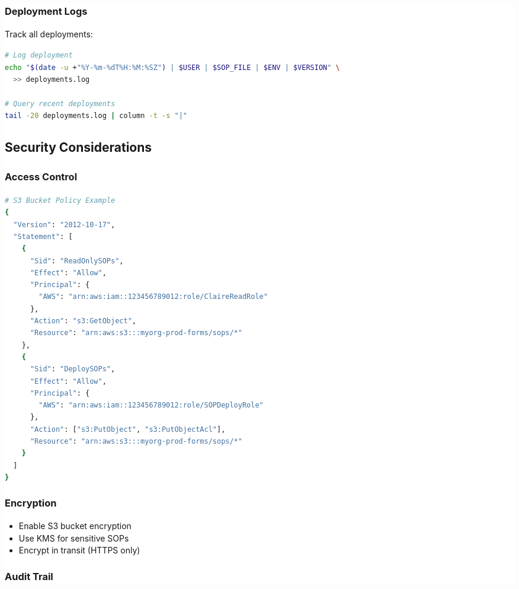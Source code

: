 ### Deployment Logs

Track all deployments:

```bash
# Log deployment
echo "$(date -u +"%Y-%m-%dT%H:%M:%SZ") | $USER | $SOP_FILE | $ENV | $VERSION" \
  >> deployments.log

# Query recent deployments
tail -20 deployments.log | column -t -s "|"
```

## Security Considerations

### Access Control

```bash
# S3 Bucket Policy Example
{
  "Version": "2012-10-17",
  "Statement": [
    {
      "Sid": "ReadOnlySOPs",
      "Effect": "Allow",
      "Principal": {
        "AWS": "arn:aws:iam::123456789012:role/ClaireReadRole"
      },
      "Action": "s3:GetObject",
      "Resource": "arn:aws:s3:::myorg-prod-forms/sops/*"
    },
    {
      "Sid": "DeploySOPs",
      "Effect": "Allow",
      "Principal": {
        "AWS": "arn:aws:iam::123456789012:role/SOPDeployRole"
      },
      "Action": ["s3:PutObject", "s3:PutObjectAcl"],
      "Resource": "arn:aws:s3:::myorg-prod-forms/sops/*"
    }
  ]
}
```

### Encryption

- Enable S3 bucket encryption
- Use KMS for sensitive SOPs
- Encrypt in transit (HTTPS only)

### Audit Trail
